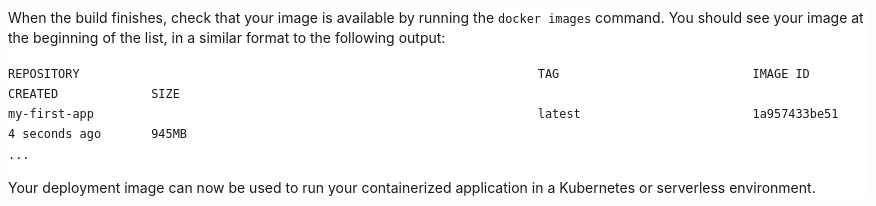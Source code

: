 When the build finishes, check that your image is available by running the `docker images` command. You should see your image at the beginning of the list, in a similar format to the following output:

```
REPOSITORY                                                                TAG                           IMAGE ID            CREATED             SIZE
my-first-app                                                              latest                        1a957433be51        4 seconds ago       945MB
...
```

Your deployment image can now be used to run your containerized application in a Kubernetes or serverless environment.
